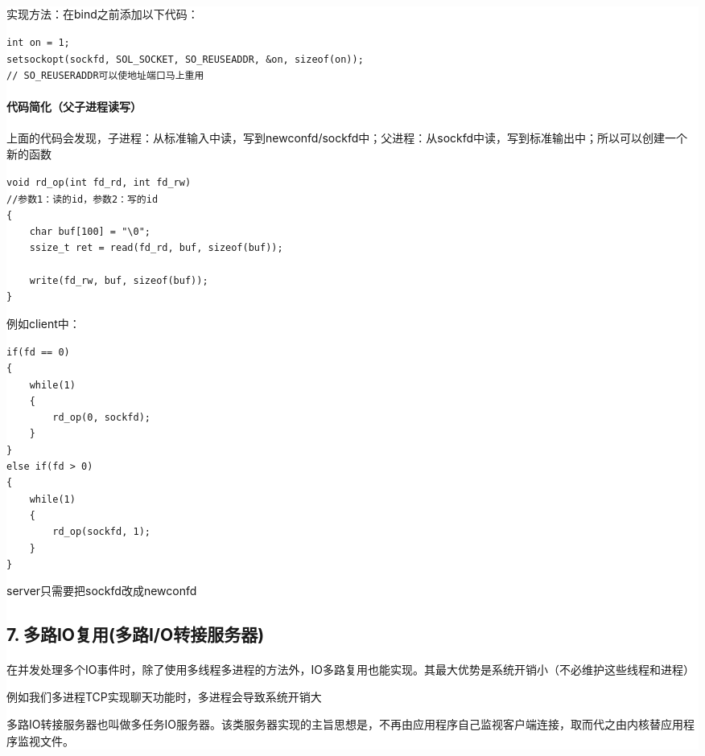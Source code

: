    实现方法：在bind之前添加以下代码：

   ```
   int on = 1;
   setsockopt(sockfd, SOL_SOCKET, SO_REUSEADDR, &on, sizeof(on));
   // SO_REUSERADDR可以使地址端口马上重用
   ```

   

#### 代码简化（父子进程读写）

上面的代码会发现，子进程：从标准输入中读，写到newconfd/sockfd中；父进程：从sockfd中读，写到标准输出中；所以可以创建一个新的函数

```
void rd_op(int fd_rd, int fd_rw)
//参数1：读的id，参数2：写的id
{
	char buf[100] = "\0";
	ssize_t ret = read(fd_rd, buf, sizeof(buf));
	
	write(fd_rw, buf, sizeof(buf));
}
```



例如client中：

```
if(fd == 0)
{
	while(1)
	{
		rd_op(0, sockfd);
	}
}
else if(fd > 0)
{
	while(1)
	{
		rd_op(sockfd, 1);
	}
}
```

server只需要把sockfd改成newconfd



## 7. 多路IO复用(多路I/O转接服务器)

在并发处理多个IO事件时，除了使用多线程多进程的方法外，IO多路复用也能实现。其最大优势是系统开销小（不必维护这些线程和进程）

例如我们多进程TCP实现聊天功能时，多进程会导致系统开销大



多路IO转接服务器也叫做多任务IO服务器。该类服务器实现的主旨思想是，不再由应用程序自己监视客户端连接，取而代之由内核替应用程序监视文件。
